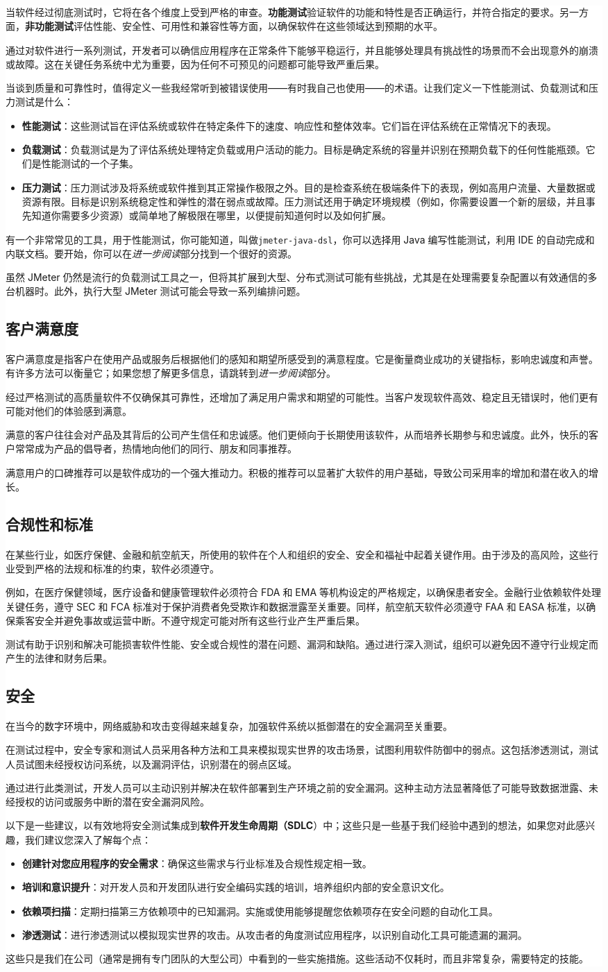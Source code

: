 当软件经过彻底测试时，它将在各个维度上受到严格的审查。**功能测试**验证软件的功能和特性是否正确运行，并符合指定的要求。另一方面，**非功能测试**评估性能、安全性、可用性和兼容性等方面，以确保软件在这些领域达到预期的水平。

通过对软件进行一系列测试，开发者可以确信应用程序在正常条件下能够平稳运行，并且能够处理具有挑战性的场景而不会出现意外的崩溃或故障。这在关键任务系统中尤为重要，因为任何不可预见的问题都可能导致严重后果。

当谈到质量和可靠性时，值得定义一些我经常听到被错误使用——有时我自己也使用——的术语。让我们定义一下性能测试、负载测试和压力测试是什么：

+   **性能测试**：这些测试旨在评估系统或软件在特定条件下的速度、响应性和整体效率。它们旨在评估系统在正常情况下的表现。

+   **负载测试**：负载测试是为了评估系统处理特定负载或用户活动的能力。目标是确定系统的容量并识别在预期负载下的任何性能瓶颈。它们是性能测试的一个子集。

+   **压力测试**：压力测试涉及将系统或软件推到其正常操作极限之外。目的是检查系统在极端条件下的表现，例如高用户流量、大量数据或资源有限。目标是识别系统稳定性和弹性的潜在弱点或故障。压力测试还用于确定环境规模（例如，你需要设置一个新的层级，并且事先知道你需要多少资源）或简单地了解极限在哪里，以便提前知道何时以及如何扩展。

有一个非常常见的工具，用于性能测试，你可能知道，叫做`jmeter-java-dsl`，你可以选择用 Java 编写性能测试，利用 IDE 的自动完成和内联文档。要开始，你可以在*进一步阅读*部分找到一个很好的资源。

虽然 JMeter 仍然是流行的负载测试工具之一，但将其扩展到大型、分布式测试可能有些挑战，尤其是在处理需要复杂配置以有效通信的多台机器时。此外，执行大型 JMeter 测试可能会导致一系列编排问题。

## 客户满意度

客户满意度是指客户在使用产品或服务后根据他们的感知和期望所感受到的满意程度。它是衡量商业成功的关键指标，影响忠诚度和声誉。有许多方法可以衡量它；如果您想了解更多信息，请跳转到*进一步阅读*部分。

经过严格测试的高质量软件不仅确保其可靠性，还增加了满足用户需求和期望的可能性。当客户发现软件高效、稳定且无错误时，他们更有可能对他们的体验感到满意。

满意的客户往往会对产品及其背后的公司产生信任和忠诚感。他们更倾向于长期使用该软件，从而培养长期参与和忠诚度。此外，快乐的客户常常成为产品的倡导者，热情地向他们的同行、朋友和同事推荐。

满意用户的口碑推荐可以是软件成功的一个强大推动力。积极的推荐可以显著扩大软件的用户基础，导致公司采用率的增加和潜在收入的增长。

## 合规性和标准

在某些行业，如医疗保健、金融和航空航天，所使用的软件在个人和组织的安全、安全和福祉中起着关键作用。由于涉及的高风险，这些行业受到严格的法规和标准的约束，软件必须遵守。

例如，在医疗保健领域，医疗设备和健康管理软件必须符合 FDA 和 EMA 等机构设定的严格规定，以确保患者安全。金融行业依赖软件处理关键任务，遵守 SEC 和 FCA 标准对于保护消费者免受欺诈和数据泄露至关重要。同样，航空航天软件必须遵守 FAA 和 EASA 标准，以确保乘客安全并避免事故或运营中断。不遵守规定可能对所有这些行业产生严重后果。

测试有助于识别和解决可能损害软件性能、安全或合规性的潜在问题、漏洞和缺陷。通过进行深入测试，组织可以避免因不遵守行业规定而产生的法律和财务后果。

## 安全

在当今的数字环境中，网络威胁和攻击变得越来越复杂，加强软件系统以抵御潜在的安全漏洞至关重要。

在测试过程中，安全专家和测试人员采用各种方法和工具来模拟现实世界的攻击场景，试图利用软件防御中的弱点。这包括渗透测试，测试人员试图未经授权访问系统，以及漏洞评估，识别潜在的弱点区域。

通过进行此类测试，开发人员可以主动识别并解决在软件部署到生产环境之前的安全漏洞。这种主动方法显著降低了可能导致数据泄露、未经授权的访问或服务中断的潜在安全漏洞风险。

以下是一些建议，以有效地将安全测试集成到**软件开发生命周期（SDLC**）中；这些只是一些基于我们经验中遇到的想法，如果您对此感兴趣，我们建议您深入了解每个点：

+   **创建针对您应用程序的安全需求**：确保这些需求与行业标准及合规性规定相一致。

+   **培训和意识提升**：对开发人员和开发团队进行安全编码实践的培训，培养组织内部的安全意识文化。

+   **依赖项扫描**：定期扫描第三方依赖项中的已知漏洞。实施或使用能够提醒您依赖项存在安全问题的自动化工具。

+   **渗透测试**：进行渗透测试以模拟现实世界的攻击。从攻击者的角度测试应用程序，以识别自动化工具可能遗漏的漏洞。

这些只是我们在公司（通常是拥有专门团队的大型公司）中看到的一些实施措施。这些活动不仅耗时，而且非常复杂，需要特定的技能。
